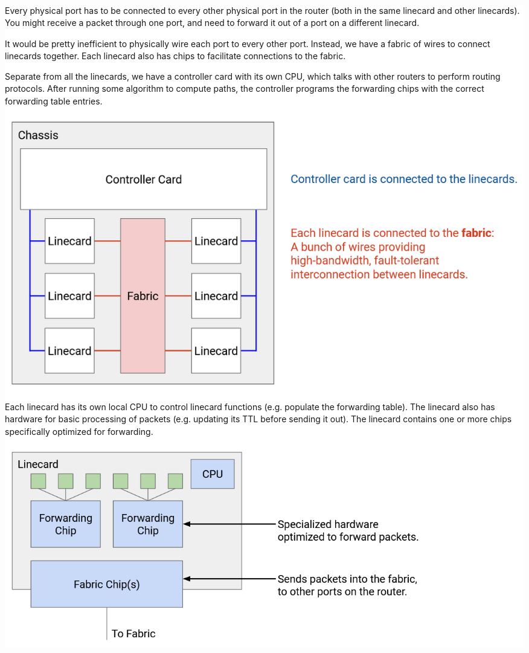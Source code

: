 Every physical port has to be connected to every other physical port in the router (both in the same linecard and other linecards). You might receive a packet through one port, and need to forward it out of a port on a different linecard.

It would be pretty inefficient to physically wire each port to every other port. Instead, we have a fabric of wires to connect linecards together. Each linecard also has chips to facilitate connections to the fabric.

Separate from all the linecards, we have a controller card with its own CPU, which talks with other routers to perform routing protocols. After running some algorithm to compute paths, the controller programs the forwarding chips with the correct forwarding table entries. 

<img width="900px" src="/assets/routing/2-119-router2.png">

Each linecard has its own local CPU to control linecard functions (e.g. populate the forwarding table). The linecard also has hardware for basic processing of packets (e.g. updating its TTL before sending it out). The linecard contains one or more chips specifically optimized for forwarding.

<img width="700px" src="/assets/routing/2-120-router3.png">
